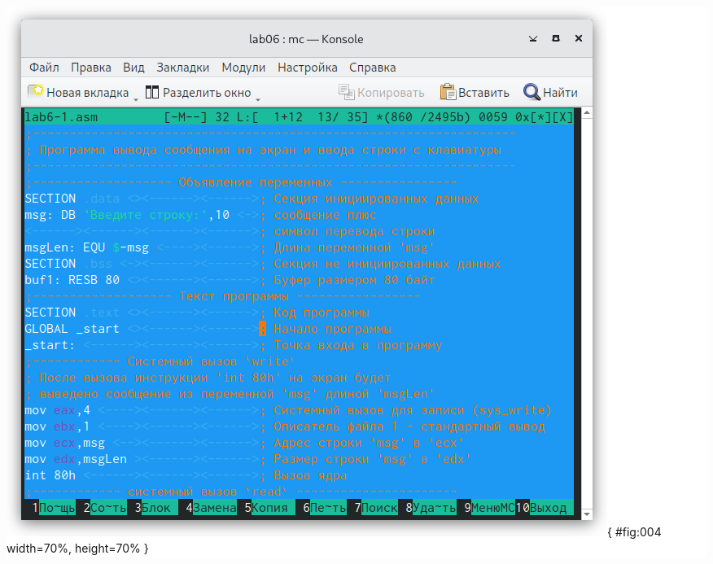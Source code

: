 ![Окно Midnight Commander. Редактирование текстового файла](image/04.png){ #fig:004 width=70%, height=70% }
